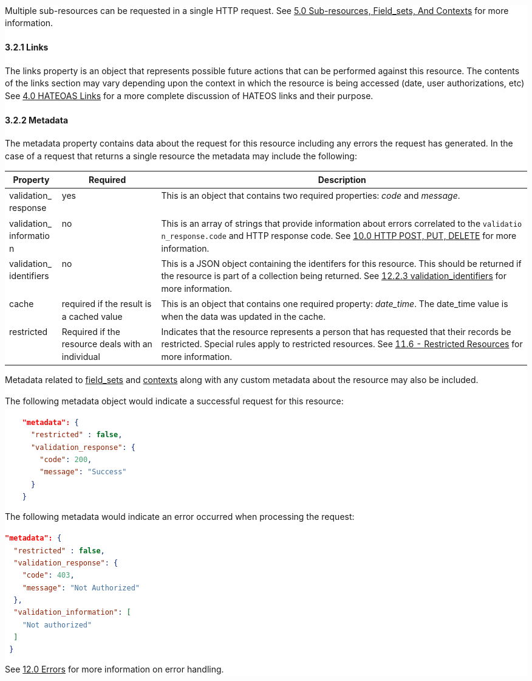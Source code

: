 Multiple sub-resources can be requested in a single HTTP request. See [5.0 Sub-resources, Field\_sets, And Contexts](#50-sub-resources-field_sets-and-contexts) for more information.

#### 3.2.1 Links

The links property is an object that represents possible future actions that can be performed against this resource. The contents of the links section may vary depending upon the context in which the resource is being accessed (date, user authorizations, etc) See [4.0 HATEOAS Links](#40-hateoas-links) for a more complete discussion of HATEOS links and their purpose.  

#### 3.2.2 Metadata

The metadata property contains data about the request for this resource including any errors the request has generated. In the case of a request that returns a single resource the metadata may include the following:

|Property|Required|Description
|-----|-----|-----
|validation_response|yes|This is an object that contains two required properties: *code* and *message*.
|validation_information|no|This is an array of strings that provide information about errors correlated to the `validation_response.code` and HTTP response code. See [10.0 HTTP POST, PUT, DELETE](#100-http-post-put-delete) for more information. 
|validation_identifiers|no|This is a JSON object containing the identifers for this resource. This should be returned if the resource is part of a collection being returned. See [12.2.3 validation_identifiers](#1223-validation_identifiers) for more information.  
|cache|required if the result is a cached value|This is an object that contains one required property: *date_time*. The date_time value is when the data was updated in the cache.
|restricted|Required if the resource deals with an individual|Indicates that the resource represents a person that has requested that their records be restricted. Special rules apply to restricted resources. See [11.6 - Restricted Resources](#116-restricted-resources) for more information. 


Metadata related to [field\_sets](#51-field_sets) and [contexts](#52-contexts) along with any custom metadata about the resource may also be included.

The following metadata object would indicate a successful request for this resource: 

```json
    "metadata": {
      "restricted" : false,
      "validation_response": {
        "code": 200,
        "message": "Success"
      }
    }
```

The following metadata would indicate an error occurred when processing the request:

```json
"metadata": {
  "restricted" : false,
  "validation_response": {
    "code": 403,
    "message": "Not Authorized"
  },
  "validation_information": [
    "Not authorized"
  ]
 }
```
See [12.0 Errors](#120-errors) for more information on error handling.
